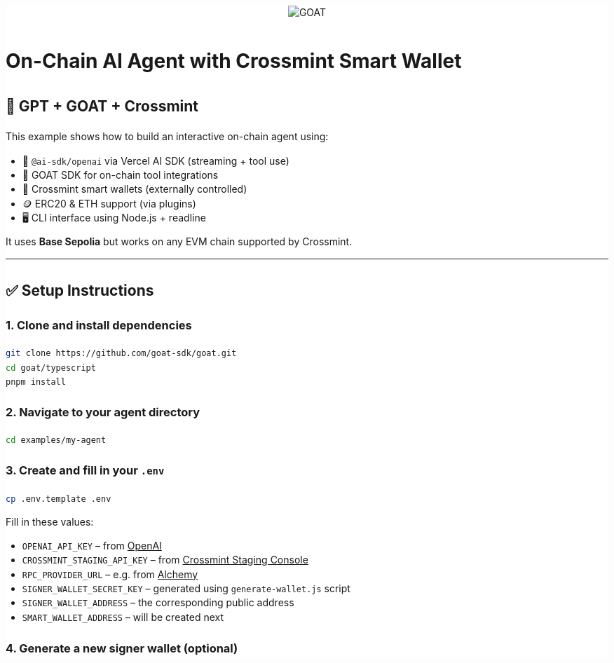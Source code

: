 <div align="center">
<img src="https://github.com/user-attachments/assets/5fc7f121-259c-492c-8bca-f15fe7eb830c" alt="GOAT" width="100px" height="auto" style="object-fit: contain;">
</div>

# On-Chain AI Agent with Crossmint Smart Wallet
## 🧠 GPT + GOAT + Crossmint

This example shows how to build an interactive on-chain agent using:

- 🧠 `@ai-sdk/openai` via Vercel AI SDK (streaming + tool use)
- 🐐 GOAT SDK for on-chain tool integrations
- 👛 Crossmint smart wallets (externally controlled)
- 🪙 ERC20 & ETH support (via plugins)
- 🖥️ CLI interface using Node.js + readline

It uses **Base Sepolia** but works on any EVM chain supported by Crossmint.

---

## ✅ Setup Instructions

### 1. Clone and install dependencies

```bash
git clone https://github.com/goat-sdk/goat.git
cd goat/typescript
pnpm install
```

### 2. Navigate to your agent directory

```bash
cd examples/my-agent
```

### 3. Create and fill in your `.env`

```bash
cp .env.template .env
```

Fill in these values:

- `OPENAI_API_KEY` – from [OpenAI](https://platform.openai.com/account/api-keys)
- `CROSSMINT_STAGING_API_KEY` – from [Crossmint Staging Console](https://staging.crossmint.com)
- `RPC_PROVIDER_URL` – e.g. from [Alchemy](https://dashboard.alchemy.com/)
- `SIGNER_WALLET_SECRET_KEY` – generated using `generate-wallet.js` script
- `SIGNER_WALLET_ADDRESS` – the corresponding public address
- `SMART_WALLET_ADDRESS` – will be created next

### 4. Generate a new signer wallet (optional)
